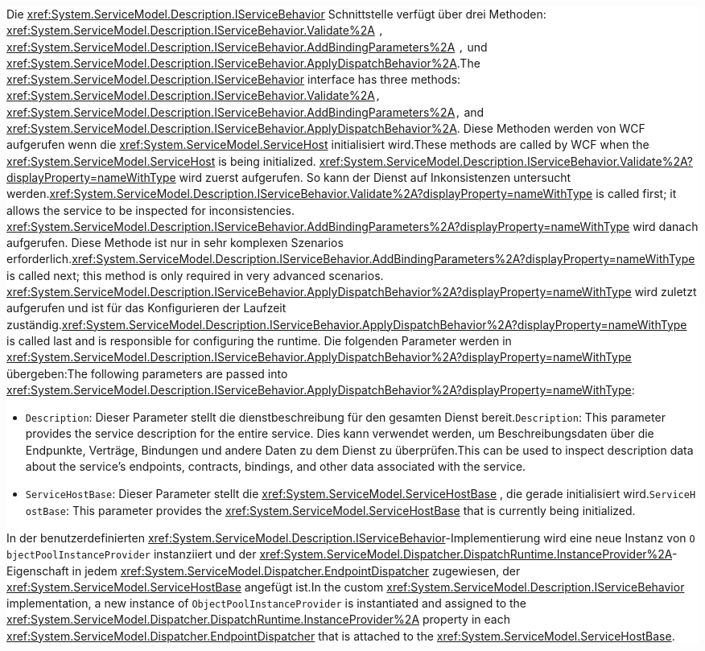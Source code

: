  <span data-ttu-id="160cc-151">Die <xref:System.ServiceModel.Description.IServiceBehavior> Schnittstelle verfügt über drei Methoden: <xref:System.ServiceModel.Description.IServiceBehavior.Validate%2A> `,` <xref:System.ServiceModel.Description.IServiceBehavior.AddBindingParameters%2A> `,` und <xref:System.ServiceModel.Description.IServiceBehavior.ApplyDispatchBehavior%2A>.</span><span class="sxs-lookup"><span data-stu-id="160cc-151">The <xref:System.ServiceModel.Description.IServiceBehavior> interface has three methods: <xref:System.ServiceModel.Description.IServiceBehavior.Validate%2A>`,` <xref:System.ServiceModel.Description.IServiceBehavior.AddBindingParameters%2A>`,` and <xref:System.ServiceModel.Description.IServiceBehavior.ApplyDispatchBehavior%2A>.</span></span> <span data-ttu-id="160cc-152">Diese Methoden werden von WCF aufgerufen wenn die <xref:System.ServiceModel.ServiceHost> initialisiert wird.</span><span class="sxs-lookup"><span data-stu-id="160cc-152">These methods are called by WCF when the <xref:System.ServiceModel.ServiceHost> is being initialized.</span></span> <span data-ttu-id="160cc-153"><xref:System.ServiceModel.Description.IServiceBehavior.Validate%2A?displayProperty=nameWithType> wird zuerst aufgerufen. So kann der Dienst auf Inkonsistenzen untersucht werden.</span><span class="sxs-lookup"><span data-stu-id="160cc-153"><xref:System.ServiceModel.Description.IServiceBehavior.Validate%2A?displayProperty=nameWithType> is called first; it allows the service to be inspected for inconsistencies.</span></span> <span data-ttu-id="160cc-154"><xref:System.ServiceModel.Description.IServiceBehavior.AddBindingParameters%2A?displayProperty=nameWithType> wird danach aufgerufen. Diese Methode ist nur in sehr komplexen Szenarios erforderlich.</span><span class="sxs-lookup"><span data-stu-id="160cc-154"><xref:System.ServiceModel.Description.IServiceBehavior.AddBindingParameters%2A?displayProperty=nameWithType> is called next; this method is only required in very advanced scenarios.</span></span> <span data-ttu-id="160cc-155"><xref:System.ServiceModel.Description.IServiceBehavior.ApplyDispatchBehavior%2A?displayProperty=nameWithType> wird zuletzt aufgerufen und ist für das Konfigurieren der Laufzeit zuständig.</span><span class="sxs-lookup"><span data-stu-id="160cc-155"><xref:System.ServiceModel.Description.IServiceBehavior.ApplyDispatchBehavior%2A?displayProperty=nameWithType> is called last and is responsible for configuring the runtime.</span></span> <span data-ttu-id="160cc-156">Die folgenden Parameter werden in <xref:System.ServiceModel.Description.IServiceBehavior.ApplyDispatchBehavior%2A?displayProperty=nameWithType> übergeben:</span><span class="sxs-lookup"><span data-stu-id="160cc-156">The following parameters are passed into <xref:System.ServiceModel.Description.IServiceBehavior.ApplyDispatchBehavior%2A?displayProperty=nameWithType>:</span></span>  
  
-   <span data-ttu-id="160cc-157">`Description`: Dieser Parameter stellt die dienstbeschreibung für den gesamten Dienst bereit.</span><span class="sxs-lookup"><span data-stu-id="160cc-157">`Description`: This parameter provides the service description for the entire service.</span></span> <span data-ttu-id="160cc-158">Dies kann verwendet werden, um Beschreibungsdaten über die Endpunkte, Verträge, Bindungen und andere Daten zu dem Dienst zu überprüfen.</span><span class="sxs-lookup"><span data-stu-id="160cc-158">This can be used to inspect description data about the service’s endpoints, contracts, bindings, and other data associated with the service.</span></span>  
  
-   <span data-ttu-id="160cc-159">`ServiceHostBase`: Dieser Parameter stellt die <xref:System.ServiceModel.ServiceHostBase> , die gerade initialisiert wird.</span><span class="sxs-lookup"><span data-stu-id="160cc-159">`ServiceHostBase`: This parameter provides the <xref:System.ServiceModel.ServiceHostBase> that is currently being initialized.</span></span>  
  
 <span data-ttu-id="160cc-160">In der benutzerdefinierten <xref:System.ServiceModel.Description.IServiceBehavior>-Implementierung wird eine neue Instanz von `ObjectPoolInstanceProvider` instanziiert und der <xref:System.ServiceModel.Dispatcher.DispatchRuntime.InstanceProvider%2A>-Eigenschaft in jedem <xref:System.ServiceModel.Dispatcher.EndpointDispatcher> zugewiesen, der <xref:System.ServiceModel.ServiceHostBase> angefügt ist.</span><span class="sxs-lookup"><span data-stu-id="160cc-160">In the custom <xref:System.ServiceModel.Description.IServiceBehavior> implementation, a new instance of `ObjectPoolInstanceProvider` is instantiated and assigned to the <xref:System.ServiceModel.Dispatcher.DispatchRuntime.InstanceProvider%2A> property in each <xref:System.ServiceModel.Dispatcher.EndpointDispatcher> that is attached to the <xref:System.ServiceModel.ServiceHostBase>.</span></span>  
  
